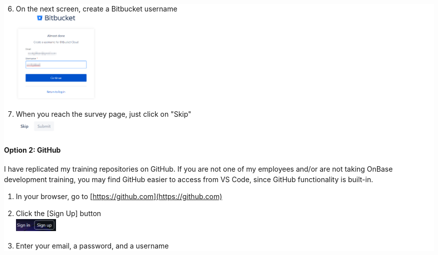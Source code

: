 6. On the next screen, create a Bitbucket username  
   <img src="./images/bb-user.png" style="width:160px">

7. When you reach the survey page, just click on "Skip"  
   <img src="./images/bb-skip.png" style="width:80px">

#### <a id="gh-2"></a>Option 2: GitHub

I have replicated my training repositories on GitHub. If you are not one of my 
employees and/or are not taking OnBase development training, you may find 
GitHub easier to access from VS Code, since GitHub functionality is built-in.

1. In your browser, go to [https://github.com](https://github.com)

2. Click the [Sign Up] button  
   <img src="./images/gh-signup.png" style="width:80px">

3. Enter your email, a password, and a username  
